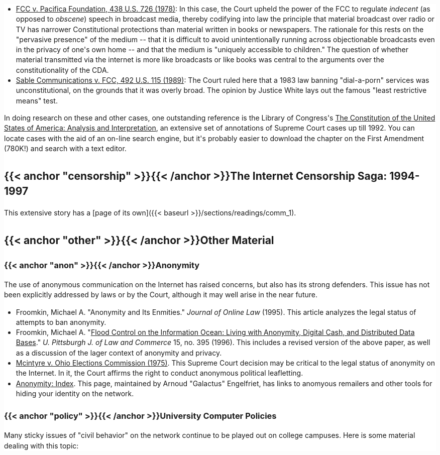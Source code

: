 *   [FCC v. Pacifica Foundation, 438 U.S. 726 (1978)](http://caselaw.lp.findlaw.com/scripts/getcase.pl?court=US&vol=418&invol=323): In this case, the Court upheld the power of the FCC to regulate _indecent_ (as opposed to _obscene_) speech in broadcast media, thereby codifying into law the principle that material broadcast over radio or TV has narrower Constitutional protections than material written in books or newspapers. The rationale for this rests on the "pervasive presence" of the medium -- that it is difficult to avoid unintentionally running across objectionable broadcasts even in the privacy of one's own home -- and that the medium is "uniquely accessible to children." The question of whether material transmitted via the internet is more like broadcasts or like books was central to the arguments over the constitutionality of the CDA.
*   [Sable Communications v. FCC, 492 U.S. 115 (1989)](http://caselaw.lp.findlaw.com/scripts/getcase.pl?navby=search&court=US&case=/data/us/492/115.html): The Court ruled here that a 1983 law banning "dial-a-porn" services was unconstitutional, on the grounds that it was overly broad. The opinion by Justice White lays out the famous "least restrictive means" test.

In doing research on these and other cases, one outstanding reference is the Library of Congress's [The Constitution of the United States of America: Analysis and Interpretation](https://www.congress.gov/constitution-annotated/), an extensive set of annotations of Supreme Court cases up till 1992. You can locate cases with the aid of an on-line search engine, but it's probably easier to download the chapter on the First Amendment (780K!) and search with a text editor.

{{< anchor "censorship" >}}{{< /anchor >}}The Internet Censorship Saga: 1994-1997
---------------------------------------------------------------------------------

This extensive story has a [page of its own]({{< baseurl >}}/sections/readings/comm_1).

{{< anchor "other" >}}{{< /anchor >}}Other Material
---------------------------------------------------

### {{< anchor "anon" >}}{{< /anchor >}}Anonymity

The use of anonymous communication on the Internet has raised concerns, but also has its strong defenders. This issue has not been explicitly addressed by laws or by the Court, although it may well arise in the near future.

*   Froomkin, Michael A. "Anonymity and Its Enmities." _Journal of Online Law_ (1995). This article analyzes the legal status of attempts to ban anonymity.
*   Froomkin, Michael A. "[Flood Control on the Information Ocean: Living with Anonymity, Digital Cash, and Distributed Data Bases](http://osaka.law.miami.edu/~froomkin/articles/ocean.htm)." _U. Pittsburgh J. of Law and Commerce_ 15, no. 395 (1996). This includes a revised version of the above paper, as well as a discussion of the lager context of anonymity and privacy.
*   [Mcintyre v. Ohio Elections Commission (1975)](http://caselaw.lp.findlaw.com/scripts/getcase.pl?court=US&vol=000&invol=U10296). This Supreme Court decision may be critical to the legal status of anonymity on the Internet. In it, the Court affirms the right to conduct anonymous political leafletting.
*   [Anonymity: Index](http://www.iusmentis.com/technology/remailers/index-anon.html). This page, maintained by Arnoud "Galactus" Engelfriet, has links to anomyous remailers and other tools for hiding your identity on the network.

### {{< anchor "policy" >}}{{< /anchor >}}University Computer Policies

Many sticky issues of "civil behavior" on the network continue to be played out on college campuses. Here is some material dealing with this topic:
